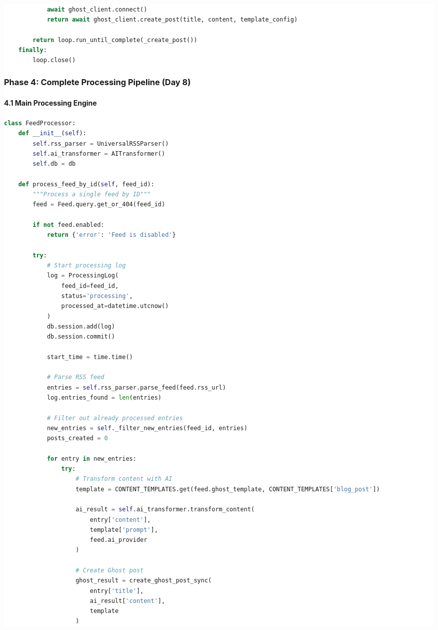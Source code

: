 ```python
            await ghost_client.connect()
            return await ghost_client.create_post(title, content, template_config)
        
        return loop.run_until_complete(_create_post())
    finally:
        loop.close()
```

### Phase 4: Complete Processing Pipeline (Day 8)

#### 4.1 Main Processing Engine
```python
class FeedProcessor:
    def __init__(self):
        self.rss_parser = UniversalRSSParser()
        self.ai_transformer = AITransformer()
        self.db = db
    
    def process_feed_by_id(self, feed_id):
        """Process a single feed by ID"""
        feed = Feed.query.get_or_404(feed_id)
        
        if not feed.enabled:
            return {'error': 'Feed is disabled'}
        
        try:
            # Start processing log
            log = ProcessingLog(
                feed_id=feed_id,
                status='processing',
                processed_at=datetime.utcnow()
            )
            db.session.add(log)
            db.session.commit()
            
            start_time = time.time()
            
            # Parse RSS feed
            entries = self.rss_parser.parse_feed(feed.rss_url)
            log.entries_found = len(entries)
            
            # Filter out already processed entries
            new_entries = self._filter_new_entries(feed_id, entries)
            posts_created = 0
            
            for entry in new_entries:
                try:
                    # Transform content with AI
                    template = CONTENT_TEMPLATES.get(feed.ghost_template, CONTENT_TEMPLATES['blog_post'])
                    
                    ai_result = self.ai_transformer.transform_content(
                        entry['content'],
                        template['prompt'],
                        feed.ai_provider
                    )
                    
                    # Create Ghost post
                    ghost_result = create_ghost_post_sync(
                        entry['title'],
                        ai_result['content'],
                        template
                    )
```